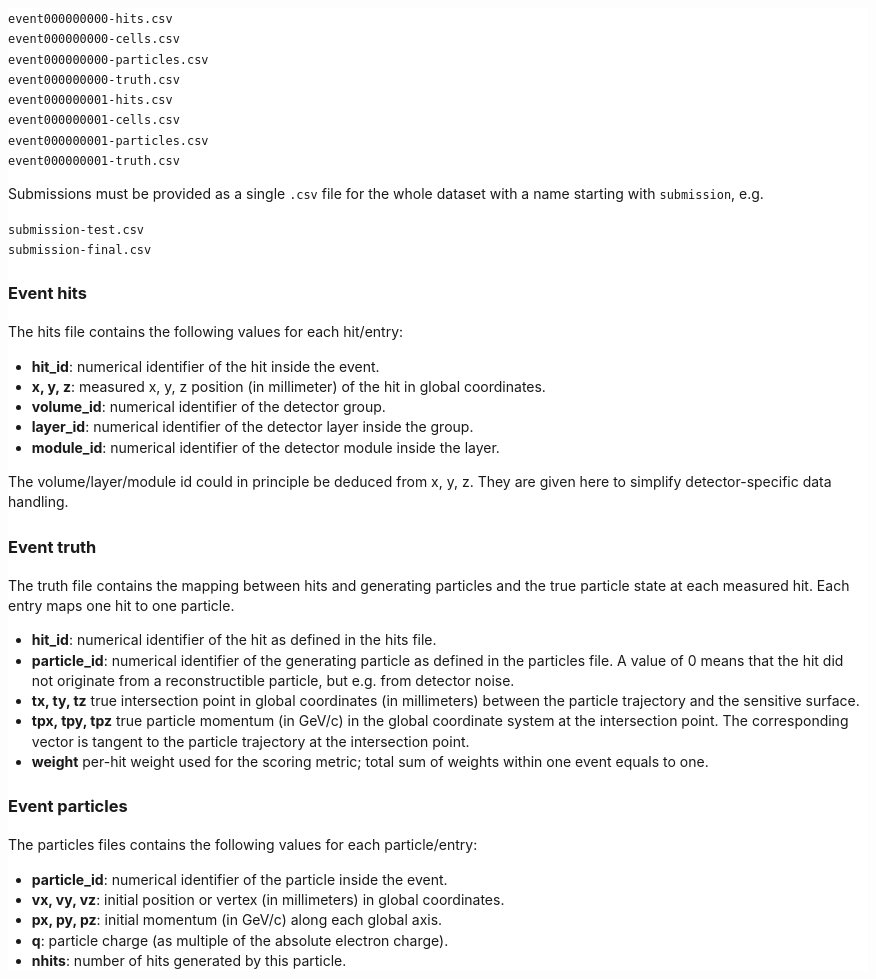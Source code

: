     event000000000-hits.csv
    event000000000-cells.csv
    event000000000-particles.csv
    event000000000-truth.csv
    event000000001-hits.csv
    event000000001-cells.csv
    event000000001-particles.csv
    event000000001-truth.csv

Submissions must be provided as a single `.csv` file for the whole dataset with
a name starting with `submission`, e.g.

    submission-test.csv
    submission-final.csv

### Event hits

The hits file contains the following values for each hit/entry:

*   **hit_id**: numerical identifier of the hit inside the event.
*   **x, y, z**: measured x, y, z position (in millimeter) of the hit in
    global coordinates.
*   **volume_id**: numerical identifier of the detector group.
*   **layer_id**: numerical identifier of the detector layer inside the
    group.
*   **module_id**: numerical identifier of the detector module inside
    the layer.

The volume/layer/module id could in principle be deduced from x, y, z. They
are given here to simplify detector-specific data handling.

### Event truth

The truth file contains the mapping between hits and generating particles and
the true particle state at each measured hit. Each entry maps one hit to one
particle.

*   **hit_id**: numerical identifier of the hit as defined in the hits file.
*   **particle_id**: numerical identifier of the generating particle as defined
    in the particles file. A value of 0 means that the hit did not originate
    from a reconstructible particle, but e.g. from detector noise.
*   **tx, ty, tz** true intersection point in global coordinates (in
    millimeters) between the particle trajectory and the sensitive surface.
*   **tpx, tpy, tpz** true particle momentum (in GeV/c) in the global
    coordinate system at the intersection point. The corresponding vector
    is tangent to the particle trajectory at the intersection point.
*   **weight** per-hit weight used for the scoring metric; total sum of weights
    within one event equals to one.

### Event particles

The particles files contains the following values for each particle/entry:

*   **particle_id**: numerical identifier of the particle inside the event.
*   **vx, vy, vz**: initial position or vertex (in millimeters) in global
    coordinates.
*   **px, py, pz**: initial momentum (in GeV/c) along each global axis.
*   **q**: particle charge (as multiple of the absolute electron charge).
*   **nhits**: number of hits generated by this particle.
